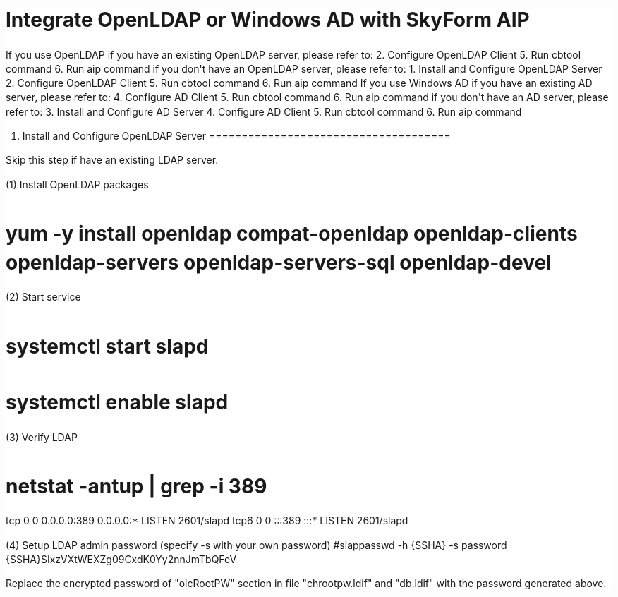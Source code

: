 Integrate OpenLDAP or Windows AD with SkyForm AIP
=====================================
If you use OpenLDAP
    if you have an existing OpenLDAP server, please refer to:
        2. Configure OpenLDAP Client
        5. Run cbtool command
        6. Run aip command
    if you don't have an OpenLDAP server, please refer to:
        1. Install and Configure OpenLDAP Server
        2. Configure OpenLDAP Client
        5. Run cbtool command
        6. Run aip command
If you use Windows AD
    if you have an existing AD server, please refer to:
        4. Configure AD Client
        5. Run cbtool command
        6. Run aip command
    if you don't have an AD server, please refer to:
        3. Install and Configure AD Server
        4. Configure AD Client
        5. Run cbtool command
        6. Run aip command


1. Install and Configure OpenLDAP Server
=====================================

Skip this step if have an existing LDAP server.

(1) Install OpenLDAP packages
# yum -y install openldap compat-openldap openldap-clients openldap-servers openldap-servers-sql openldap-devel

(2) Start service
# systemctl start slapd
# systemctl enable slapd

(3) Verify LDAP
# netstat -antup | grep -i 389
tcp        0      0 0.0.0.0:389             0.0.0.0:*               LISTEN      2601/slapd
tcp6       0      0 :::389                  :::*                    LISTEN      2601/slapd

(4) Setup LDAP admin password (specify -s with your own password)
#slappasswd -h {SSHA} -s password
{SSHA}SIxzVXtWEXZg09CxdK0Yy2nnJmTbQFeV

Replace the encrypted password of "olcRootPW" section in file "chrootpw.ldif" and "db.ldif" with the password generated above.
